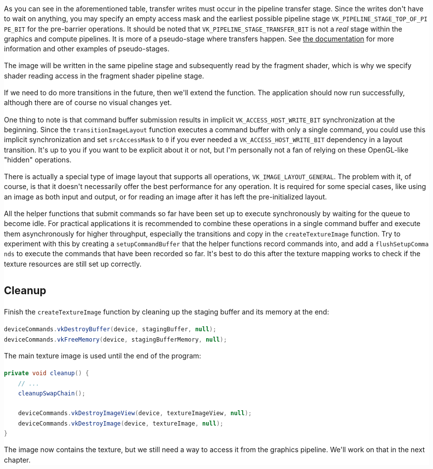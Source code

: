 As you can see in the aforementioned table, transfer writes must occur in the pipeline transfer stage. Since the writes don't have to wait on anything, you may specify an empty access mask and the earliest possible pipeline stage `VK_PIPELINE_STAGE_TOP_OF_PIPE_BIT` for the pre-barrier operations. It should be noted that `VK_PIPELINE_STAGE_TRANSFER_BIT` is not a *real* stage within the graphics and compute pipelines. It is more of a pseudo-stage where transfers happen. See [the documentation](https://www.khronos.org/registry/vulkan/specs/1.3-extensions/html/chap7.html#VkPipelineStageFlagBits) for more information and other examples of pseudo-stages.

The image will be written in the same pipeline stage and subsequently read by the fragment shader, which is why we specify shader reading access in the fragment shader pipeline stage.

If we need to do more transitions in the future, then we'll extend the function. The application should now run successfully, although there are of course no visual changes yet.

One thing to note is that command buffer submission results in implicit `VK_ACCESS_HOST_WRITE_BIT` synchronization at the beginning. Since the `transitionImageLayout` function executes a command buffer with only a single command, you could use this implicit synchronization and set `srcAccessMask` to `0` if you ever needed a `VK_ACCESS_HOST_WRITE_BIT` dependency in a layout transition. It's up to you if you want to be explicit about it or not, but I'm personally not a fan of relying on these OpenGL-like "hidden" operations.

There is actually a special type of image layout that supports all operations, `VK_IMAGE_LAYOUT_GENERAL`. The problem with it, of course, is that it doesn't necessarily offer the best performance for any operation. It is required for some special cases, like using an image as both input and output, or for reading an image after it has left the pre-initialized layout.

All the helper functions that submit commands so far have been set up to execute synchronously by waiting for the queue to become idle. For practical applications it is recommended to combine these operations in a single command buffer and execute them asynchronously for higher throughput, especially the transitions and copy in the `createTextureImage` function. Try to experiment with this by creating a `setupCommandBuffer` that the helper functions record commands into, and add a `flushSetupCommands` to execute the commands that have been recorded so far. It's best to do this after the texture mapping works to check if the texture resources are still set up correctly.

## Cleanup

Finish the `createTextureImage` function by cleaning up the staging buffer and its memory at the end:

```java
deviceCommands.vkDestroyBuffer(device, stagingBuffer, null);
deviceCommands.vkFreeMemory(device, stagingBufferMemory, null);
```

The main texture image is used until the end of the program:

```java
private void cleanup() {
    // ...
    cleanupSwapChain();
    
    deviceCommands.vkDestroyImageView(device, textureImageView, null);
    deviceCommands.vkDestroyImage(device, textureImage, null);
}
```

The image now contains the texture, but we still need a way to access it from the graphics pipeline. We'll work on that in the next chapter.
